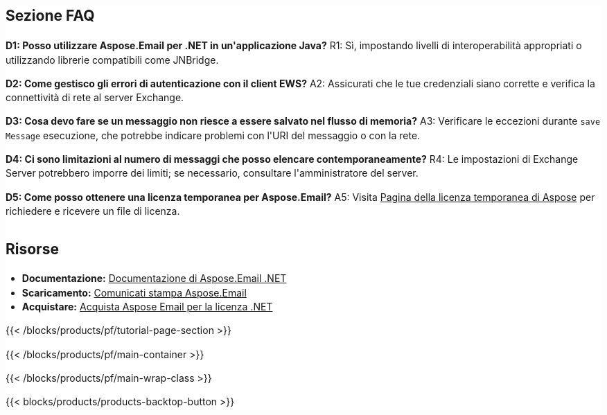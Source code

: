## Sezione FAQ

**D1: Posso utilizzare Aspose.Email per .NET in un'applicazione Java?**
R1: Sì, impostando livelli di interoperabilità appropriati o utilizzando librerie compatibili come JNBridge.

**D2: Come gestisco gli errori di autenticazione con il client EWS?**
A2: Assicurati che le tue credenziali siano corrette e verifica la connettività di rete al server Exchange.

**D3: Cosa devo fare se un messaggio non riesce a essere salvato nel flusso di memoria?**
A3: Verificare le eccezioni durante `saveMessage` esecuzione, che potrebbe indicare problemi con l'URI del messaggio o con la rete.

**D4: Ci sono limitazioni al numero di messaggi che posso elencare contemporaneamente?**
R4: Le impostazioni di Exchange Server potrebbero imporre dei limiti; se necessario, consultare l'amministratore del server.

**D5: Come posso ottenere una licenza temporanea per Aspose.Email?**
A5: Visita [Pagina della licenza temporanea di Aspose](https://purchase.aspose.com/temporary-license/) per richiedere e ricevere un file di licenza.

## Risorse

- **Documentazione:** [Documentazione di Aspose.Email .NET](https://reference.aspose.com/email/net/)
- **Scaricamento:** [Comunicati stampa Aspose.Email](https://releases.aspose.com/email/net/)
- **Acquistare:** [Acquista Aspose Email per la licenza .NET](https://purchase.aspose.com/buy)

{{< /blocks/products/pf/tutorial-page-section >}}

{{< /blocks/products/pf/main-container >}}

{{< /blocks/products/pf/main-wrap-class >}}

{{< blocks/products/products-backtop-button >}}